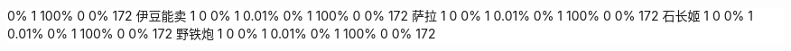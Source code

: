 <td>0%</td>
<td>1</td>
<td>100%</td>
<td>0</td>
<td>0%
</td></tr>
<tr>
<td>172</td>
<td>伊豆能卖</td>
<td>1</td>
<td>0</td>
<td>0%</td>
<td>1</td>
<td>0.01%</td>
<td>0%</td>
<td>1</td>
<td>100%</td>
<td>0</td>
<td>0%
</td></tr>
<tr>
<td>172</td>
<td>萨拉</td>
<td>1</td>
<td>0</td>
<td>0%</td>
<td>1</td>
<td>0.01%</td>
<td>0%</td>
<td>1</td>
<td>100%</td>
<td>0</td>
<td>0%
</td></tr>
<tr>
<td>172</td>
<td>石长姬</td>
<td>1</td>
<td>0</td>
<td>0%</td>
<td>1</td>
<td>0.01%</td>
<td>0%</td>
<td>1</td>
<td>100%</td>
<td>0</td>
<td>0%
</td></tr>
<tr>
<td>172</td>
<td>野铁炮</td>
<td>1</td>
<td>0</td>
<td>0%</td>
<td>1</td>
<td>0.01%</td>
<td>0%</td>
<td>1</td>
<td>100%</td>
<td>0</td>
<td>0%
</td></tr>
<tr>
<td>172</td>